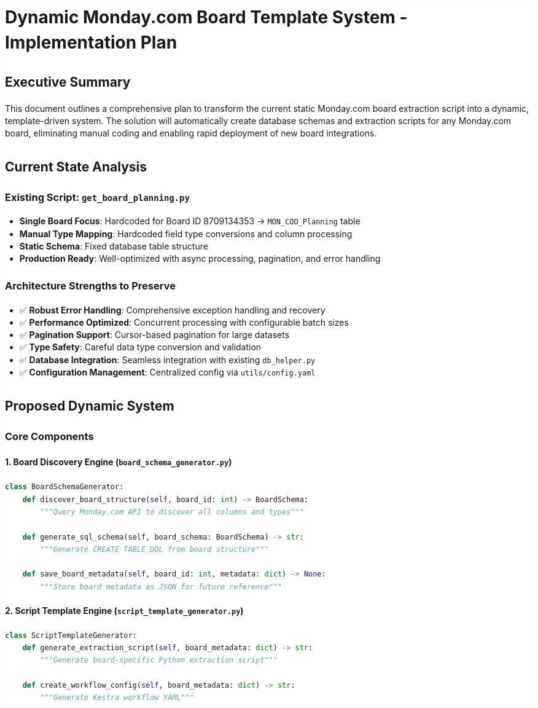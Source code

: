 # Dynamic Monday.com Board Template System - Implementation Plan

## Executive Summary

This document outlines a comprehensive plan to transform the current static Monday.com board extraction script into a dynamic, template-driven system. The solution will automatically create database schemas and extraction scripts for any Monday.com board, eliminating manual coding and enabling rapid deployment of new board integrations.

## Current State Analysis

### Existing Script: `get_board_planning.py`
- **Single Board Focus**: Hardcoded for Board ID 8709134353 → `MON_COO_Planning` table
- **Manual Type Mapping**: Hardcoded field type conversions and column processing
- **Static Schema**: Fixed database table structure
- **Production Ready**: Well-optimized with async processing, pagination, and error handling

### Architecture Strengths to Preserve
- ✅ **Robust Error Handling**: Comprehensive exception handling and recovery
- ✅ **Performance Optimized**: Concurrent processing with configurable batch sizes
- ✅ **Pagination Support**: Cursor-based pagination for large datasets
- ✅ **Type Safety**: Careful data type conversion and validation
- ✅ **Database Integration**: Seamless integration with existing `db_helper.py`
- ✅ **Configuration Management**: Centralized config via `utils/config.yaml`

## Proposed Dynamic System

### Core Components

#### 1. **Board Discovery Engine** (`board_schema_generator.py`)
```python
class BoardSchemaGenerator:
    def discover_board_structure(self, board_id: int) -> BoardSchema:
        """Query Monday.com API to discover all columns and types"""
        
    def generate_sql_schema(self, board_schema: BoardSchema) -> str:
        """Generate CREATE TABLE DDL from board structure"""
        
    def save_board_metadata(self, board_id: int, metadata: dict) -> None:
        """Store board metadata as JSON for future reference"""
```

#### 2. **Script Template Engine** (`script_template_generator.py`)
```python
class ScriptTemplateGenerator:
    def generate_extraction_script(self, board_metadata: dict) -> str:
        """Generate board-specific Python extraction script"""
        
    def create_workflow_config(self, board_metadata: dict) -> str:
        """Generate Kestra workflow YAML"""
```
